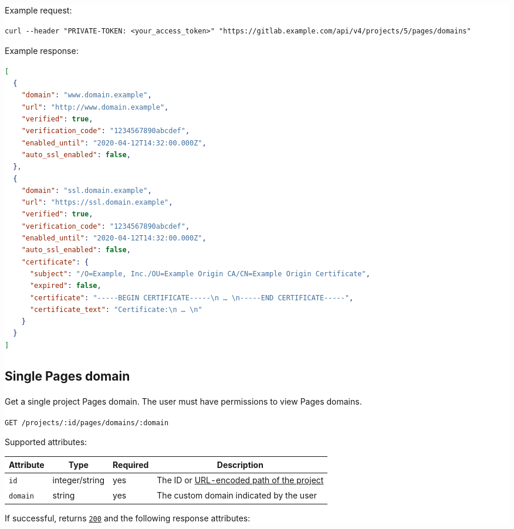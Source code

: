 Example request:

```shell
curl --header "PRIVATE-TOKEN: <your_access_token>" "https://gitlab.example.com/api/v4/projects/5/pages/domains"
```

Example response:

```json
[
  {
    "domain": "www.domain.example",
    "url": "http://www.domain.example",
    "verified": true,
    "verification_code": "1234567890abcdef",
    "enabled_until": "2020-04-12T14:32:00.000Z",
    "auto_ssl_enabled": false,
  },
  {
    "domain": "ssl.domain.example",
    "url": "https://ssl.domain.example",
    "verified": true,
    "verification_code": "1234567890abcdef",
    "enabled_until": "2020-04-12T14:32:00.000Z",
    "auto_ssl_enabled": false,
    "certificate": {
      "subject": "/O=Example, Inc./OU=Example Origin CA/CN=Example Origin Certificate",
      "expired": false,
      "certificate": "-----BEGIN CERTIFICATE-----\n … \n-----END CERTIFICATE-----",
      "certificate_text": "Certificate:\n … \n"
    }
  }
]
```

## Single Pages domain

Get a single project Pages domain. The user must have permissions to view Pages domains.

```plaintext
GET /projects/:id/pages/domains/:domain
```

Supported attributes:

| Attribute | Type           | Required | Description                              |
| --------- | -------------- | -------- | ---------------------------------------- |
| `id`      | integer/string | yes      | The ID or [URL-encoded path of the project](rest/_index.md#namespaced-paths) |
| `domain`  | string         | yes      | The custom domain indicated by the user  |

If successful, returns [`200`](rest/troubleshooting.md#status-codes) and the following
response attributes:
